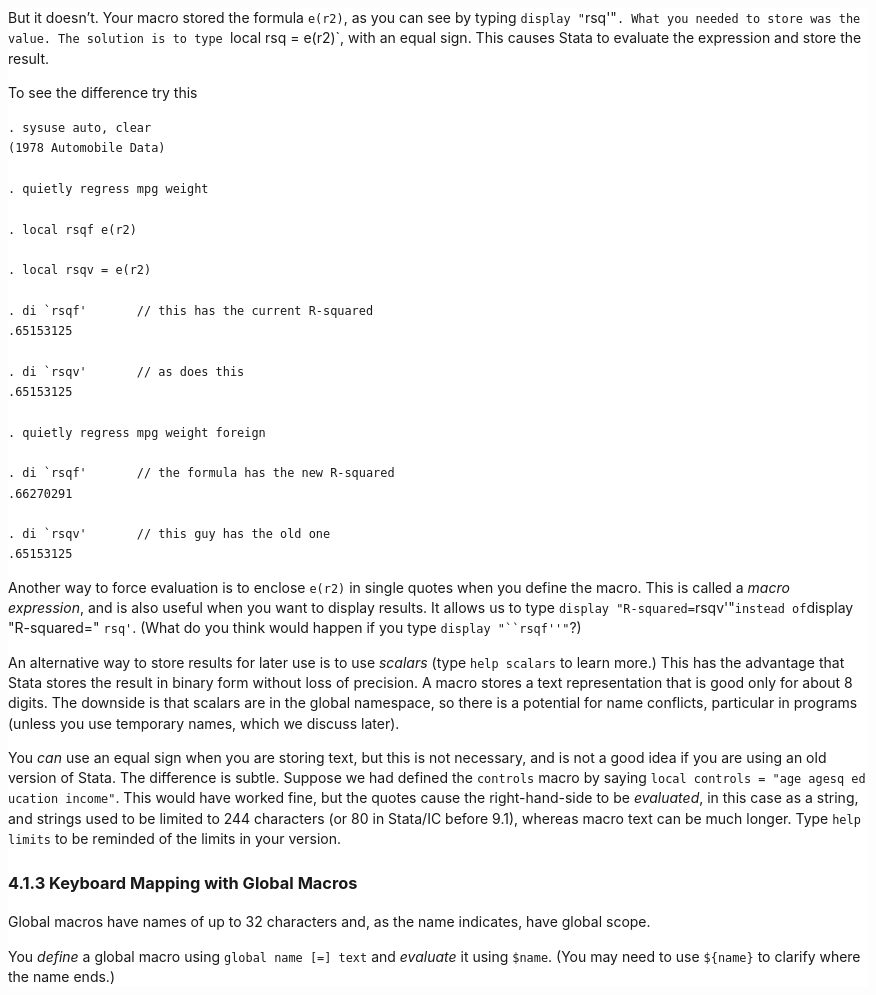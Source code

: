 But it doesn’t. Your macro stored the formula `e(r2)`, as you can see by typing `display "`rsq'"`. What you needed to store was the value. The solution is to type `local rsq = e(r2)`, with an equal sign. This causes Stata to evaluate the expression and store the result.

To see the difference try this

```
. sysuse auto, clear
(1978 Automobile Data)

. quietly regress mpg weight

. local rsqf e(r2)

. local rsqv = e(r2)

. di `rsqf'       // this has the current R-squared
.65153125

. di `rsqv'       // as does this
.65153125

. quietly regress mpg weight foreign

. di `rsqf'       // the formula has the new R-squared
.66270291

. di `rsqv'       // this guy has the old one
.65153125
```

Another way to force evaluation is to enclose `e(r2)` in single quotes when you define the macro. This is called a *macro expression*, and is also useful when you want to display results. It allows us to type `display "R-squared=`rsqv'"` instead of `display "R-squared=" `rsq'`. (What do you think would happen if you type `display "``rsqf''"`?)

An alternative way to store results for later use is to use *scalars* (type `help scalars` to learn more.) This has the advantage that Stata stores the result in binary form without loss of precision. A macro stores a text representation that is good only for about 8 digits. The downside is that scalars are in the global namespace, so there is a potential for name conflicts, particular in programs (unless you use temporary names, which we discuss later).

You *can* use an equal sign when you are storing text, but this is not necessary, and is not a good idea if you are using an old version of Stata. The difference is subtle. Suppose we had defined the `controls` macro by saying `local controls = "age agesq education income"`. This would have worked fine, but the quotes cause the right-hand-side to be *evaluated*, in this case as a string, and strings used to be limited to 244 characters (or 80 in Stata/IC before 9.1), whereas macro text can be much longer. Type `help limits` to be reminded of the limits in your version.

### 4.1.3 Keyboard Mapping with Global Macros

Global macros have names of up to 32 characters and, as the name indicates, have global scope.

You *define* a global macro using `global name [=] text` and *evaluate* it using `$name`. (You may need to use `${name}` to clarify where the name ends.)
